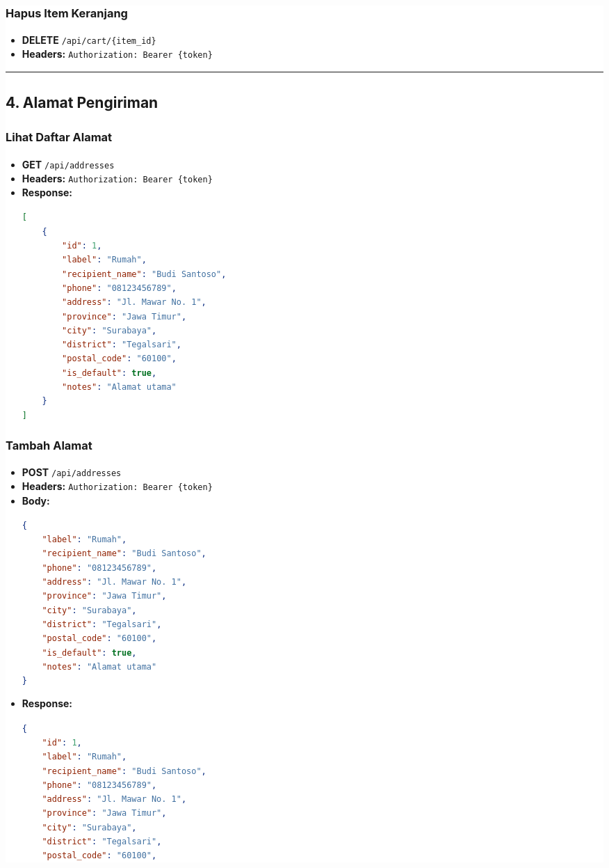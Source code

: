 ### Hapus Item Keranjang

-   **DELETE** `/api/cart/{item_id}`
-   **Headers:** `Authorization: Bearer {token}`

---

## 4. Alamat Pengiriman

### Lihat Daftar Alamat

-   **GET** `/api/addresses`
-   **Headers:** `Authorization: Bearer {token}`
-   **Response:**
    ```json
    [
        {
            "id": 1,
            "label": "Rumah",
            "recipient_name": "Budi Santoso",
            "phone": "08123456789",
            "address": "Jl. Mawar No. 1",
            "province": "Jawa Timur",
            "city": "Surabaya",
            "district": "Tegalsari",
            "postal_code": "60100",
            "is_default": true,
            "notes": "Alamat utama"
        }
    ]
    ```

### Tambah Alamat

-   **POST** `/api/addresses`
-   **Headers:** `Authorization: Bearer {token}`
-   **Body:**
    ```json
    {
        "label": "Rumah",
        "recipient_name": "Budi Santoso",
        "phone": "08123456789",
        "address": "Jl. Mawar No. 1",
        "province": "Jawa Timur",
        "city": "Surabaya",
        "district": "Tegalsari",
        "postal_code": "60100",
        "is_default": true,
        "notes": "Alamat utama"
    }
    ```
-   **Response:**
    ```json
    {
        "id": 1,
        "label": "Rumah",
        "recipient_name": "Budi Santoso",
        "phone": "08123456789",
        "address": "Jl. Mawar No. 1",
        "province": "Jawa Timur",
        "city": "Surabaya",
        "district": "Tegalsari",
        "postal_code": "60100",